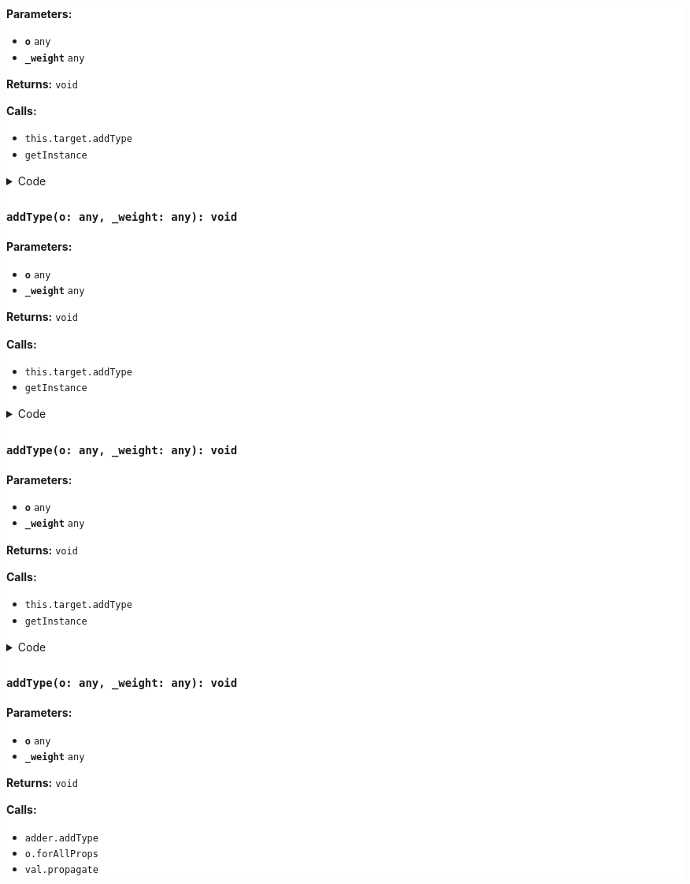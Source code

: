 **Parameters:**

- **`o`** `any`
- **`_weight`** `any`

**Returns:** `void`

**Calls:**

- `this.target.addType`
- `getInstance`

<details><summary>Code</summary></details>

### `addType(o: any, _weight: any): void`

**Parameters:**

- **`o`** `any`
- **`_weight`** `any`

**Returns:** `void`

**Calls:**

- `this.target.addType`
- `getInstance`

<details><summary>Code</summary></details>

### `addType(o: any, _weight: any): void`

**Parameters:**

- **`o`** `any`
- **`_weight`** `any`

**Returns:** `void`

**Calls:**

- `this.target.addType`
- `getInstance`

<details><summary>Code</summary></details>

### `addType(o: any, _weight: any): void`

**Parameters:**

- **`o`** `any`
- **`_weight`** `any`

**Returns:** `void`

**Calls:**

- `adder.addType`
- `o.forAllProps`
- `val.propagate`
